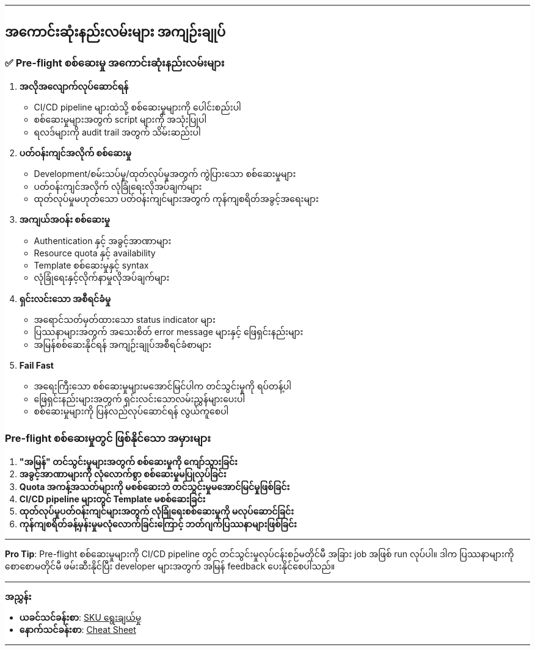 
---

## အကောင်းဆုံးနည်းလမ်းများ အကျဉ်းချုပ်

### ✅ Pre-flight စစ်ဆေးမှု အကောင်းဆုံးနည်းလမ်းများ

1. **အလိုအလျောက်လုပ်ဆောင်ရန်**
   - CI/CD pipeline များထဲသို့ စစ်ဆေးမှုများကို ပေါင်းစည်းပါ
   - စစ်ဆေးမှုများအတွက် script များကို အသုံးပြုပါ
   - ရလဒ်များကို audit trail အတွက် သိမ်းဆည်းပါ

2. **ပတ်ဝန်းကျင်အလိုက် စစ်ဆေးမှု**
   - Development/စမ်းသပ်မှု/ထုတ်လုပ်မှုအတွက် ကွဲပြားသော စစ်ဆေးမှုများ
   - ပတ်ဝန်းကျင်အလိုက် လုံခြုံရေးလိုအပ်ချက်များ
   - ထုတ်လုပ်မှုမဟုတ်သော ပတ်ဝန်းကျင်များအတွက် ကုန်ကျစရိတ်အခွင့်အရေးများ

3. **အကျယ်အဝန်း စစ်ဆေးမှု**
   - Authentication နှင့် အခွင့်အာဏာများ
   - Resource quota နှင့် availability
   - Template စစ်ဆေးမှုနှင့် syntax
   - လုံခြုံရေးနှင့်လိုက်နာမှုလိုအပ်ချက်များ

4. **ရှင်းလင်းသော အစီရင်ခံမှု**
   - အရောင်သတ်မှတ်ထားသော status indicator များ
   - ပြဿနာများအတွက် အသေးစိတ် error message များနှင့် ဖြေရှင်းနည်းများ
   - အမြန်စစ်ဆေးနိုင်ရန် အကျဉ်းချုပ်အစီရင်ခံစာများ

5. **Fail Fast**
   - အရေးကြီးသော စစ်ဆေးမှုများမအောင်မြင်ပါက တင်သွင်းမှုကို ရပ်တန့်ပါ
   - ဖြေရှင်းနည်းများအတွက် ရှင်းလင်းသောလမ်းညွှန်များပေးပါ
   - စစ်ဆေးမှုများကို ပြန်လည်လုပ်ဆောင်ရန် လွယ်ကူစေပါ

### Pre-flight စစ်ဆေးမှုတွင် ဖြစ်နိုင်သော အမှားများ

1. **"အမြန်" တင်သွင်းမှုများအတွက် စစ်ဆေးမှုကို ကျော်သွားခြင်း**
2. **အခွင့်အာဏာများကို လုံလောက်စွာ စစ်ဆေးမှုမပြုလုပ်ခြင်း**
3. **Quota အကန့်အသတ်များကို မစစ်ဆေးဘဲ တင်သွင်းမှုမအောင်မြင်မှုဖြစ်ခြင်း**
4. **CI/CD pipeline များတွင် Template မစစ်ဆေးခြင်း**
5. **ထုတ်လုပ်မှုပတ်ဝန်းကျင်များအတွက် လုံခြုံရေးစစ်ဆေးမှုကို မလုပ်ဆောင်ခြင်း**
6. **ကုန်ကျစရိတ်ခန့်မှန်းမှုမလုံလောက်ခြင်းကြောင့် ဘတ်ဂျက်ပြဿနာများဖြစ်ခြင်း**

---

**Pro Tip**: Pre-flight စစ်ဆေးမှုများကို CI/CD pipeline တွင် တင်သွင်းမှုလုပ်ငန်းစဉ်မတိုင်မီ အခြား job အဖြစ် run လုပ်ပါ။ ဒါက ပြဿနာများကို စောစောမတိုင်မီ ဖမ်းဆီးနိုင်ပြီး developer များအတွက် အမြန် feedback ပေးနိုင်စေပါသည်။

---

**အညွှန်း**
- **ယခင်သင်ခန်းစာ**: [SKU ရွေးချယ်မှု](sku-selection.md)
- **နောက်သင်ခန်းစာ**: [Cheat Sheet](../../resources/cheat-sheet.md)

---
